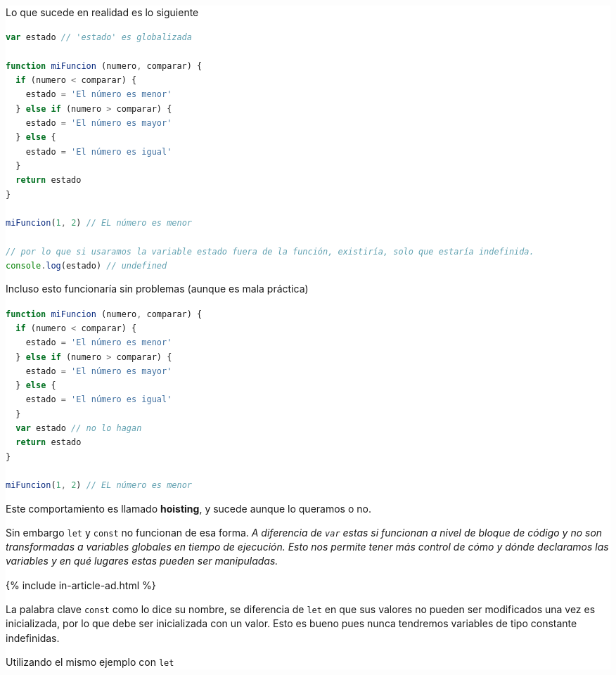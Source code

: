 Lo que sucede en realidad es lo siguiente

```javascript
var estado // 'estado' es globalizada

function miFuncion (numero, comparar) {
  if (numero < comparar) {
    estado = 'El número es menor'
  } else if (numero > comparar) {
    estado = 'El número es mayor'
  } else {
    estado = 'El número es igual'
  }
  return estado
}

miFuncion(1, 2) // EL número es menor

// por lo que si usaramos la variable estado fuera de la función, existiría, solo que estaría indefinida.
console.log(estado) // undefined
```

Incluso esto funcionaría sin problemas (aunque es mala práctica)

```javascript
function miFuncion (numero, comparar) {
  if (numero < comparar) {
    estado = 'El número es menor'
  } else if (numero > comparar) {
    estado = 'El número es mayor'
  } else {
    estado = 'El número es igual'
  }
  var estado // no lo hagan
  return estado
}

miFuncion(1, 2) // EL número es menor
```

Este comportamiento es llamado __hoisting__, y sucede aunque lo queramos o no.

Sin embargo `let` y `const` no funcionan de esa forma. _A diferencia de `var` estas si funcionan a nivel de bloque de código y no son transformadas a variables globales en tiempo de ejecución. Esto nos permite tener más control de cómo y dónde declaramos las variables y en qué lugares estas pueden ser manipuladas._

{% include in-article-ad.html %}

La palabra clave `const` como lo dice su nombre, se diferencia de `let` en que sus valores no pueden ser modificados una vez es inicializada, por lo que debe ser inicializada con un valor. Esto es bueno pues nunca tendremos variables de tipo constante indefinidas.

Utilizando el mismo ejemplo con `let`
